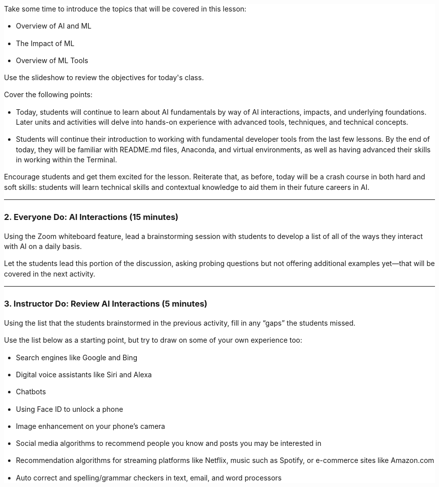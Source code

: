 Take some time to introduce the topics that will be covered in this lesson:

* Overview of AI and ML

* The Impact of ML

* Overview of ML Tools

Use the slideshow to review the objectives for today's class.

Cover the following points:

* Today, students will continue to learn about AI fundamentals by way of AI interactions, impacts, and underlying foundations. Later units and activities will delve into hands-on experience with advanced tools, techniques, and technical concepts.

* Students will continue their introduction to working with fundamental developer tools from the last few lessons. By the end of today, they will be familiar with README.md files, Anaconda, and virtual environments, as well as having advanced their skills in working within the Terminal.

Encourage students and get them excited for the lesson. Reiterate that, as before, today will be a crash course in both hard and soft skills: students will learn technical skills and contextual knowledge to aid them in their future careers in AI.

---


### 2. Everyone Do: AI Interactions (15 minutes)


Using the Zoom whiteboard feature, lead a brainstorming session with students to develop a list of all of the ways they interact with AI on a daily basis.

Let the students lead this portion of the discussion, asking probing questions but not offering additional examples yet&mdash;that will be covered in the next activity.

---

### 3. Instructor Do: Review AI Interactions (5 minutes)

Using the list that the students brainstormed in the previous activity, fill in any “gaps” the students missed.

Use the list below as a starting point, but try to draw on some of your own experience too:

* Search engines like Google and Bing

* Digital voice assistants like Siri and Alexa

* Chatbots

* Using Face ID to unlock a phone

* Image enhancement on your phone’s camera

* Social media algorithms to recommend people you know and posts you may be interested in

* Recommendation algorithms for streaming platforms like Netflix, music such as Spotify, or e-commerce sites like Amazon.com

* Auto correct and spelling/grammar checkers in text, email, and word processors

